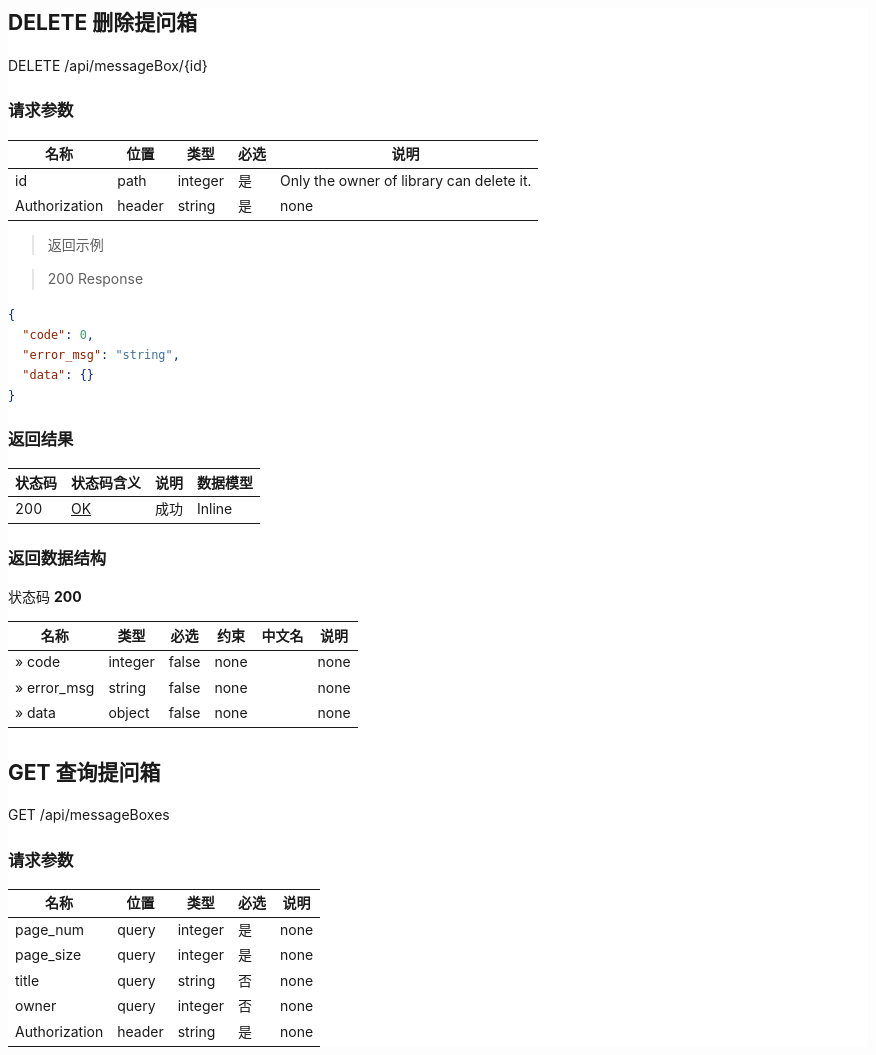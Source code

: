 ## DELETE 删除提问箱

DELETE /api/messageBox/{id}

### 请求参数

|名称|位置|类型|必选|说明|
|---|---|---|---|---|
|id|path|integer| 是 |Only the owner of library can delete it.|
|Authorization|header|string| 是 |none|

> 返回示例

> 200 Response

```json
{
  "code": 0,
  "error_msg": "string",
  "data": {}
}
```

### 返回结果

|状态码|状态码含义|说明|数据模型|
|---|---|---|---|
|200|[OK](https://tools.ietf.org/html/rfc7231#section-6.3.1)|成功|Inline|

### 返回数据结构

状态码 **200**

|名称|类型|必选|约束|中文名|说明|
|---|---|---|---|---|---|
|» code|integer|false|none||none|
|» error_msg|string|false|none||none|
|» data|object|false|none||none|

## GET 查询提问箱

GET /api/messageBoxes

### 请求参数

|名称|位置|类型|必选|说明|
|---|---|---|---|---|
|page_num|query|integer| 是 |none|
|page_size|query|integer| 是 |none|
|title|query|string| 否 |none|
|owner|query|integer| 否 |none|
|Authorization|header|string| 是 |none|
